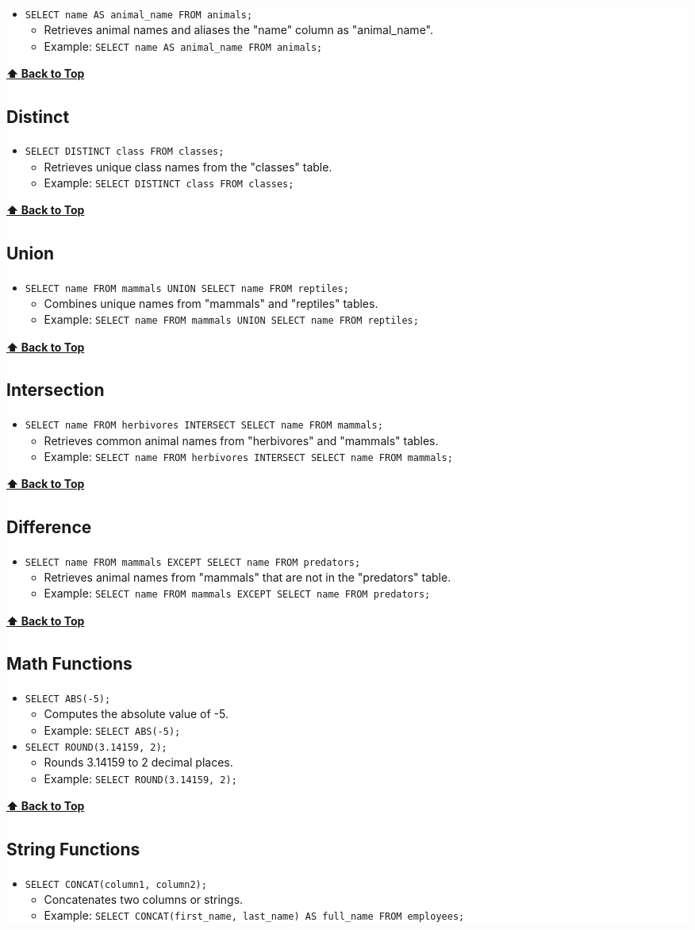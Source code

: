 - `SELECT name AS animal_name FROM animals;`
  - Retrieves animal names and aliases the "name" column as "animal_name".
  - Example: `SELECT name AS animal_name FROM animals;`

**[⬆ Back to Top](#table-of-contents)**

## Distinct

- `SELECT DISTINCT class FROM classes;`
  - Retrieves unique class names from the "classes" table.
  - Example: `SELECT DISTINCT class FROM classes;`

**[⬆ Back to Top](#table-of-contents)**

## Union

- `SELECT name FROM mammals UNION SELECT name FROM reptiles;`
  - Combines unique names from "mammals" and "reptiles" tables.
  - Example: `SELECT name FROM mammals UNION SELECT name FROM reptiles;`

**[⬆ Back to Top](#table-of-contents)**

## Intersection

- `SELECT name FROM herbivores INTERSECT SELECT name FROM mammals;`
  - Retrieves common animal names from "herbivores" and "mammals" tables.
  - Example: `SELECT name FROM herbivores INTERSECT SELECT name FROM mammals;`

**[⬆ Back to Top](#table-of-contents)**

## Difference

- `SELECT name FROM mammals EXCEPT SELECT name FROM predators;`
  - Retrieves animal names from "mammals" that are not in the "predators" table.
  - Example: `SELECT name FROM mammals EXCEPT SELECT name FROM predators;`

**[⬆ Back to Top](#table-of-contents)**

## Math Functions

- `SELECT ABS(-5);`
  - Computes the absolute value of -5.
  - Example: `SELECT ABS(-5);`
- `SELECT ROUND(3.14159, 2);`
  - Rounds 3.14159 to 2 decimal places.
  - Example: `SELECT ROUND(3.14159, 2);`

**[⬆ Back to Top](#table-of-contents)**

## String Functions

- `SELECT CONCAT(column1, column2);`
  - Concatenates two columns or strings.
  - Example: `SELECT CONCAT(first_name, last_name) AS full_name FROM employees;`

